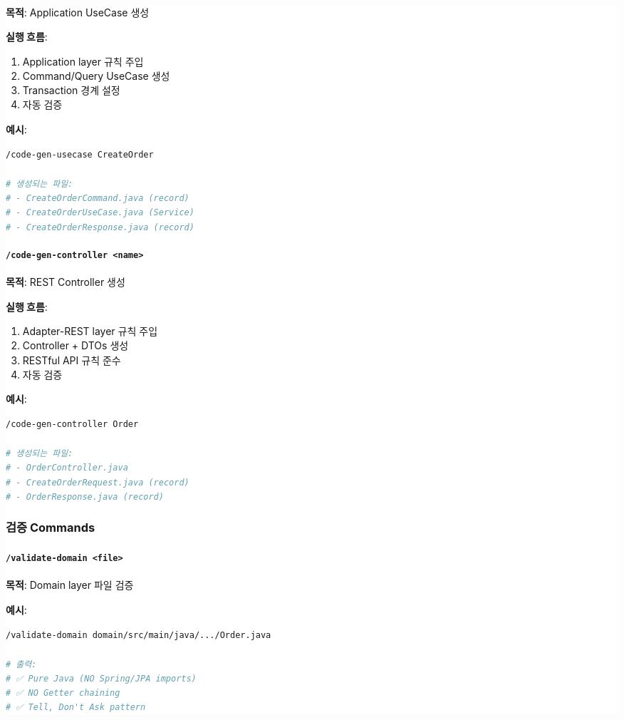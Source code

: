 **목적**: Application UseCase 생성

**실행 흐름**:

1. Application layer 규칙 주입
2. Command/Query UseCase 생성
3. Transaction 경계 설정
4. 자동 검증

**예시**:

```bash
/code-gen-usecase CreateOrder

# 생성되는 파일:
# - CreateOrderCommand.java (record)
# - CreateOrderUseCase.java (Service)
# - CreateOrderResponse.java (record)
```

#### `/code-gen-controller <name>`

**목적**: REST Controller 생성

**실행 흐름**:

1. Adapter-REST layer 규칙 주입
2. Controller + DTOs 생성
3. RESTful API 규칙 준수
4. 자동 검증

**예시**:

```bash
/code-gen-controller Order

# 생성되는 파일:
# - OrderController.java
# - CreateOrderRequest.java (record)
# - OrderResponse.java (record)
```

### 검증 Commands

#### `/validate-domain <file>`

**목적**: Domain layer 파일 검증

**예시**:

```bash
/validate-domain domain/src/main/java/.../Order.java

# 출력:
# ✅ Pure Java (NO Spring/JPA imports)
# ✅ NO Getter chaining
# ✅ Tell, Don't Ask pattern
```
